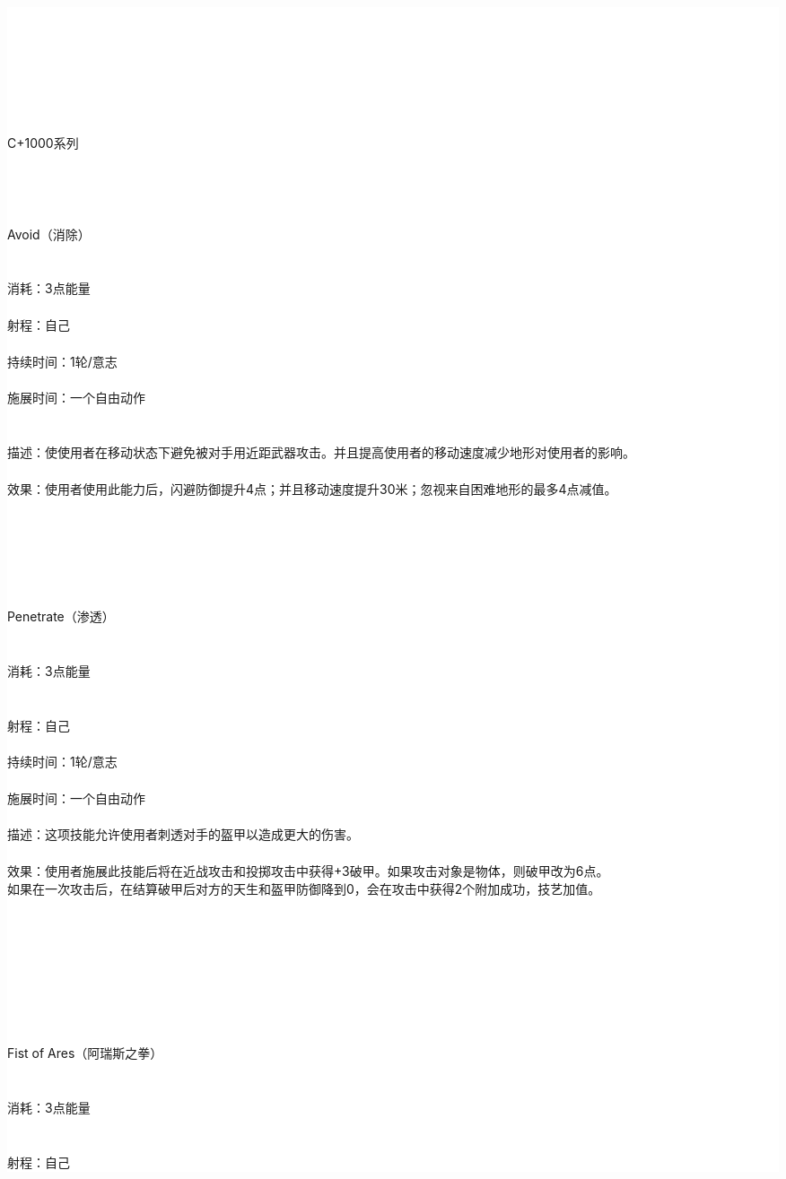 <br> 
<br>
<br> 
<br>
<br> 
<br>
<br>C+1000系列
<br>
<br>
<br> 
<br>
<br>Avoid（消除）
<br>
<br>
<br>消耗：3点能量
<br>
<br>射程：自己
<br>
<br>持续时间：1轮/意志
<br>
<br>施展时间：一个自由动作
<br>
<br>
<br>描述：使使用者在移动状态下避免被对手用近距武器攻击。并且提高使用者的移动速度减少地形对使用者的影响。
<br>
<br>效果：使用者使用此能力后，闪避防御提升4点；并且移动速度提升30米；忽视来自困难地形的最多4点减值。 
<br>
<br>
<br> 
<br>
<br> 
<br>
<br>Penetrate（渗透）
<br>
<br>
<br>消耗：3点能量
<br>
<br>
<br>射程：自己
<br>
<br>持续时间：1轮/意志
<br>
<br>施展时间：一个自由动作
<br>
<br>描述：这项技能允许使用者刺透对手的盔甲以造成更大的伤害。
<br>
<br>效果：使用者施展此技能后将在近战攻击和投掷攻击中获得+3破甲。如果攻击对象是物体，则破甲改为6点。
<br>如果在一次攻击后，在结算破甲后对方的天生和盔甲防御降到0，会在攻击中获得2个附加成功，技艺加值。
<br>
<br>
<br>
<br>
<br> 
<br>
<br> 
<br>
<br>Fist of Ares（阿瑞斯之拳）
<br>
<br>
<br>消耗：3点能量
<br>
<br>
<br>射程：自己
<br>